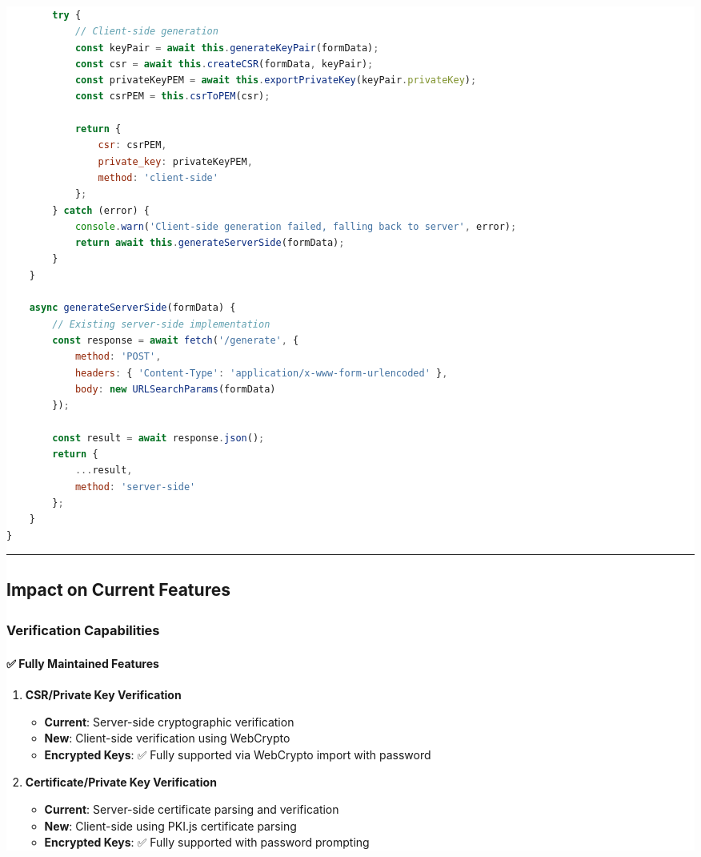 ```javascript
        try {
            // Client-side generation
            const keyPair = await this.generateKeyPair(formData);
            const csr = await this.createCSR(formData, keyPair);
            const privateKeyPEM = await this.exportPrivateKey(keyPair.privateKey);
            const csrPEM = this.csrToPEM(csr);
            
            return {
                csr: csrPEM,
                private_key: privateKeyPEM,
                method: 'client-side'
            };
        } catch (error) {
            console.warn('Client-side generation failed, falling back to server', error);
            return await this.generateServerSide(formData);
        }
    }
    
    async generateServerSide(formData) {
        // Existing server-side implementation
        const response = await fetch('/generate', {
            method: 'POST',
            headers: { 'Content-Type': 'application/x-www-form-urlencoded' },
            body: new URLSearchParams(formData)
        });
        
        const result = await response.json();
        return {
            ...result,
            method: 'server-side'
        };
    }
}
```

---

## Impact on Current Features

### Verification Capabilities

#### **✅ Fully Maintained Features**

1. **CSR/Private Key Verification**
   - **Current**: Server-side cryptographic verification
   - **New**: Client-side verification using WebCrypto
   - **Encrypted Keys**: ✅ Fully supported via WebCrypto import with password

2. **Certificate/Private Key Verification**
   - **Current**: Server-side certificate parsing and verification
   - **New**: Client-side using PKI.js certificate parsing
   - **Encrypted Keys**: ✅ Fully supported with password prompting
